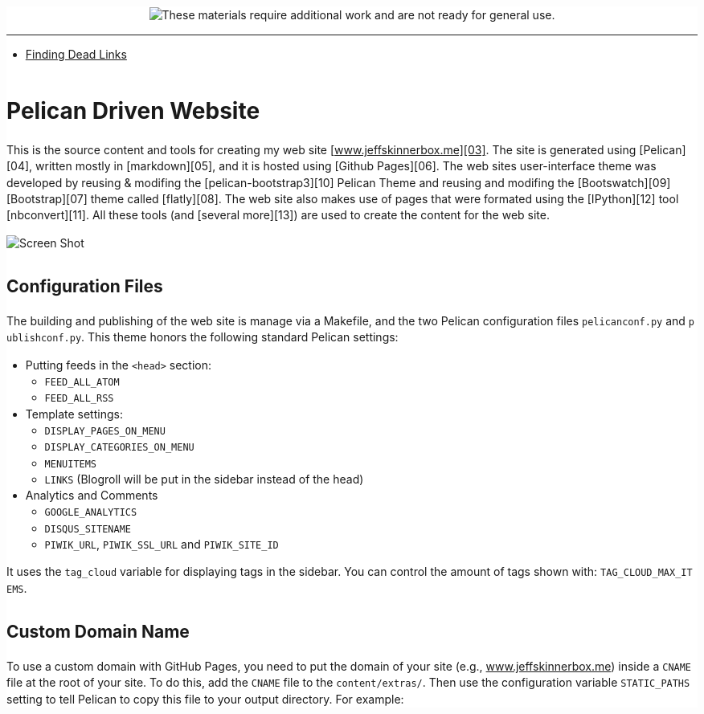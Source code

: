 


<div align="center">
<img src="http://www.foxbyrd.com/wp-content/uploads/2018/02/file-4.jpg" title="These materials require additional work and are not ready for general use." align="center">
</div>

---

* [Finding Dead Links](https://calmcode.io/til/deadlink.html)


# Pelican Driven Website
This is the source content and tools for creating my web site [www.jeffskinnerbox.me][03].
The site is generated using [Pelican][04], written mostly in [markdown][05],
and it is hosted using [Github Pages][06].
The web sites user-interface theme was developed by reusing &
modifing the [pelican-bootstrap3][10] Pelican Theme and
reusing and modifing the [Bootswatch][09] [Bootstrap][07] theme called [flatly][08].
The web site also makes use of pages that were formated using the [IPython][12] tool [nbconvert][11].
All these tools (and [several more][13]) are used to create the content for the web site.

![Screen Shot](https://raw.githubusercontent.com/jeffskinnerbox/jeffskinnerbox.github.io/master/extra/Jeff's_Skinner_Box_Screen_Shot.png)

## Configuration Files
The building and publishing of the web site is manage via a Makefile, and the two Pelican configuration files
`pelicanconf.py` and `publishconf.py`.
This theme honors the following standard Pelican settings:

* Putting feeds in the `<head>` section:
	* `FEED_ALL_ATOM`
	* `FEED_ALL_RSS`
* Template settings:
	* `DISPLAY_PAGES_ON_MENU`
	* `DISPLAY_CATEGORIES_ON_MENU`
	* `MENUITEMS`
	* `LINKS` (Blogroll will be put in the sidebar instead of the head)
* Analytics and Comments
	* `GOOGLE_ANALYTICS`
	* `DISQUS_SITENAME`
	* `PIWIK_URL`, `PIWIK_SSL_URL` and `PIWIK_SITE_ID`

It uses the `tag_cloud` variable for displaying tags in the sidebar.
You can control the amount of tags shown with: `TAG_CLOUD_MAX_ITEMS`.

## Custom Domain Name
To use a custom domain with GitHub Pages,
you need to put the domain of your site (e.g., www.jeffskinnerbox.me)
inside a `CNAME` file at the root of your site.
To do this, add the `CNAME` file to the `content/extras/`.
Then use the configuration variable `STATIC_PATHS` setting to tell Pelican
to copy this file to your output directory. For example:
